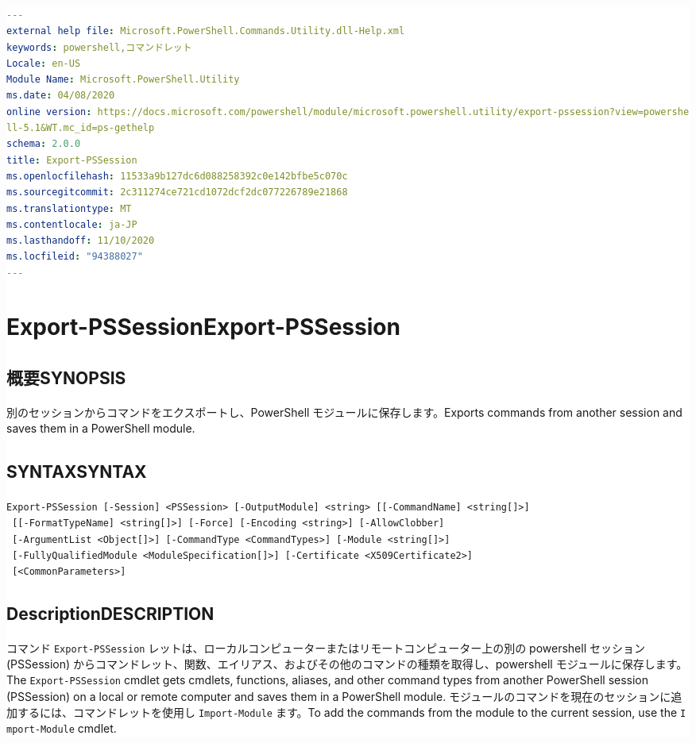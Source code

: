 ```yaml
---
external help file: Microsoft.PowerShell.Commands.Utility.dll-Help.xml
keywords: powershell,コマンドレット
Locale: en-US
Module Name: Microsoft.PowerShell.Utility
ms.date: 04/08/2020
online version: https://docs.microsoft.com/powershell/module/microsoft.powershell.utility/export-pssession?view=powershell-5.1&WT.mc_id=ps-gethelp
schema: 2.0.0
title: Export-PSSession
ms.openlocfilehash: 11533a9b127dc6d088258392c0e142bfbe5c070c
ms.sourcegitcommit: 2c311274ce721cd1072dcf2dc077226789e21868
ms.translationtype: MT
ms.contentlocale: ja-JP
ms.lasthandoff: 11/10/2020
ms.locfileid: "94388027"
---
```

# <span data-ttu-id="5eeb4-103">Export-PSSession</span><span class="sxs-lookup"><span data-stu-id="5eeb4-103">Export-PSSession</span></span>

## <span data-ttu-id="5eeb4-104">概要</span><span class="sxs-lookup"><span data-stu-id="5eeb4-104">SYNOPSIS</span></span>

<span data-ttu-id="5eeb4-105">別のセッションからコマンドをエクスポートし、PowerShell モジュールに保存します。</span><span class="sxs-lookup"><span data-stu-id="5eeb4-105">Exports commands from another session and saves them in a PowerShell module.</span></span>

## <span data-ttu-id="5eeb4-106">SYNTAX</span><span class="sxs-lookup"><span data-stu-id="5eeb4-106">SYNTAX</span></span>

```
Export-PSSession [-Session] <PSSession> [-OutputModule] <string> [[-CommandName] <string[]>]
 [[-FormatTypeName] <string[]>] [-Force] [-Encoding <string>] [-AllowClobber]
 [-ArgumentList <Object[]>] [-CommandType <CommandTypes>] [-Module <string[]>]
 [-FullyQualifiedModule <ModuleSpecification[]>] [-Certificate <X509Certificate2>]
 [<CommonParameters>]
```

## <span data-ttu-id="5eeb4-107">Description</span><span class="sxs-lookup"><span data-stu-id="5eeb4-107">DESCRIPTION</span></span>

<span data-ttu-id="5eeb4-108">コマンド `Export-PSSession` レットは、ローカルコンピューターまたはリモートコンピューター上の別の powershell セッション (PSSession) からコマンドレット、関数、エイリアス、およびその他のコマンドの種類を取得し、powershell モジュールに保存します。</span><span class="sxs-lookup"><span data-stu-id="5eeb4-108">The `Export-PSSession` cmdlet gets cmdlets, functions, aliases, and other command types from another PowerShell session (PSSession) on a local or remote computer and saves them in a PowerShell module.</span></span> <span data-ttu-id="5eeb4-109">モジュールのコマンドを現在のセッションに追加するには、コマンドレットを使用し `Import-Module` ます。</span><span class="sxs-lookup"><span data-stu-id="5eeb4-109">To add the commands from the module to the current session, use the `Import-Module` cmdlet.</span></span>
